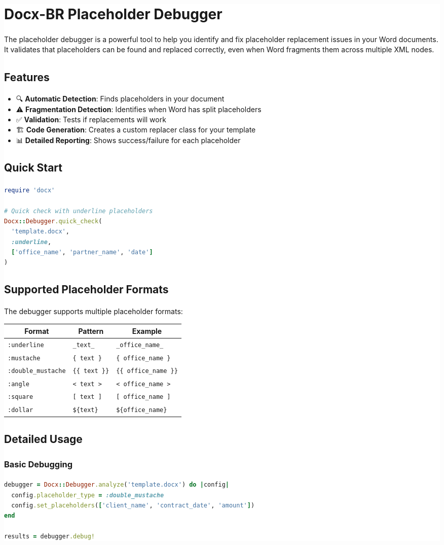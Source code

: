 # Docx-BR Placeholder Debugger

The placeholder debugger is a powerful tool to help you identify and fix placeholder replacement issues in your Word documents. It validates that placeholders can be found and replaced correctly, even when Word fragments them across multiple XML nodes.

## Features

- 🔍 **Automatic Detection**: Finds placeholders in your document
- ⚠️ **Fragmentation Detection**: Identifies when Word has split placeholders
- ✅ **Validation**: Tests if replacements will work
- 🏗️ **Code Generation**: Creates a custom replacer class for your template
- 📊 **Detailed Reporting**: Shows success/failure for each placeholder

## Quick Start

```ruby
require 'docx'

# Quick check with underline placeholders
Docx::Debugger.quick_check(
  'template.docx',
  :underline,
  ['office_name', 'partner_name', 'date']
)
```

## Supported Placeholder Formats

The debugger supports multiple placeholder formats:

| Format | Pattern | Example |
|--------|---------|---------|
| `:underline` | `_text_` | `_office_name_` |
| `:mustache` | `{ text }` | `{ office_name }` |
| `:double_mustache` | `{{ text }}` | `{{ office_name }}` |
| `:angle` | `< text >` | `< office_name >` |
| `:square` | `[ text ]` | `[ office_name ]` |
| `:dollar` | `${text}` | `${office_name}` |

## Detailed Usage

### Basic Debugging

```ruby
debugger = Docx::Debugger.analyze('template.docx') do |config|
  config.placeholder_type = :double_mustache
  config.set_placeholders(['client_name', 'contract_date', 'amount'])
end

results = debugger.debug!
```
